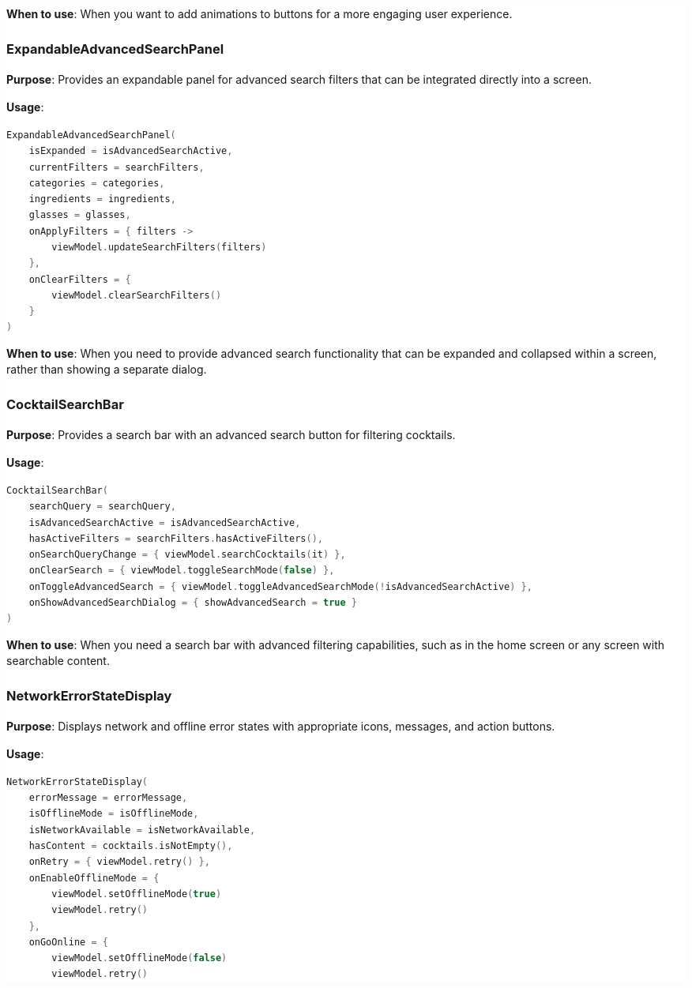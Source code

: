 **When to use**: When you want to add animations to buttons for a more engaging user experience.

### ExpandableAdvancedSearchPanel

**Purpose**: Provides an expandable panel for advanced search filters that can be integrated directly into a screen.

**Usage**:
```kotlin
ExpandableAdvancedSearchPanel(
    isExpanded = isAdvancedSearchActive,
    currentFilters = searchFilters,
    categories = categories,
    ingredients = ingredients,
    glasses = glasses,
    onApplyFilters = { filters ->
        viewModel.updateSearchFilters(filters)
    },
    onClearFilters = {
        viewModel.clearSearchFilters()
    }
)
```

**When to use**: When you need to provide advanced search functionality that can be expanded and collapsed within a screen, rather than showing a separate dialog.

### CocktailSearchBar

**Purpose**: Provides a search bar with an advanced search button for filtering cocktails.

**Usage**:
```kotlin
CocktailSearchBar(
    searchQuery = searchQuery,
    isAdvancedSearchActive = isAdvancedSearchActive,
    hasActiveFilters = searchFilters.hasActiveFilters(),
    onSearchQueryChange = { viewModel.searchCocktails(it) },
    onClearSearch = { viewModel.toggleSearchMode(false) },
    onToggleAdvancedSearch = { viewModel.toggleAdvancedSearchMode(!isAdvancedSearchActive) },
    onShowAdvancedSearchDialog = { showAdvancedSearch = true }
)
```

**When to use**: When you need a search bar with advanced filtering capabilities, such as in the home screen or any screen with searchable content.

### NetworkErrorStateDisplay

**Purpose**: Displays network and offline error states with appropriate icons, messages, and action buttons.

**Usage**:
```kotlin
NetworkErrorStateDisplay(
    errorMessage = errorMessage,
    isOfflineMode = isOfflineMode,
    isNetworkAvailable = isNetworkAvailable,
    hasContent = cocktails.isNotEmpty(),
    onRetry = { viewModel.retry() },
    onEnableOfflineMode = {
        viewModel.setOfflineMode(true)
        viewModel.retry()
    },
    onGoOnline = {
        viewModel.setOfflineMode(false)
        viewModel.retry()
```